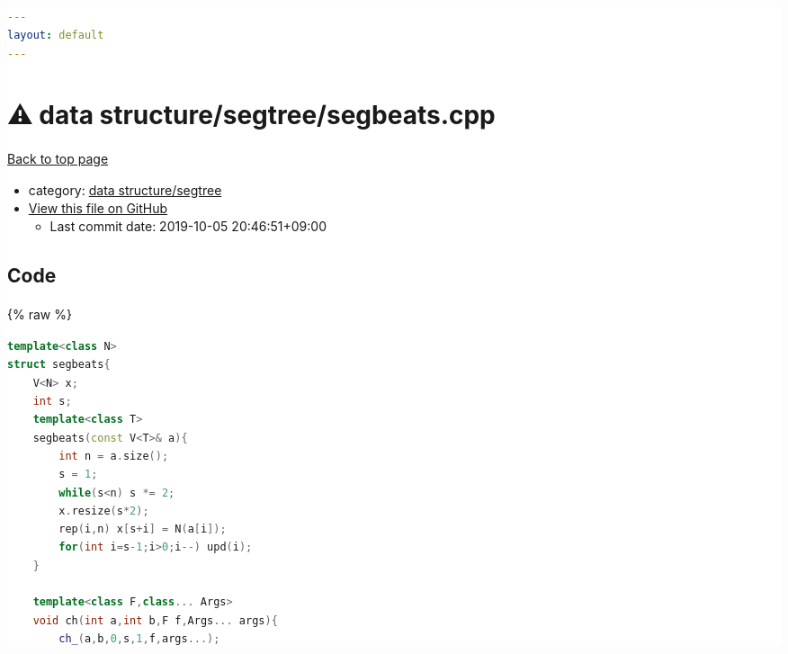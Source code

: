 ```yaml
---
layout: default
---
```



<script type="text/javascript" async
  src="https://cdnjs.cloudflare.com/ajax/libs/mathjax/2.7.5/MathJax.js?config=TeX-MML-AM_CHTML">
</script>
<script type="text/x-mathjax-config">
  MathJax.Hub.Config({
    TeX: { equationNumbers: { autoNumber: "AMS" }},
    tex2jax: {
      inlineMath: [ ['$','$'] ],
      processEscapes: true
    },
    "HTML-CSS": { matchFontHeight: false },
    displayAlign: "left",
    displayIndent: "2em"
  });
</script>

<script type="text/javascript" src="https://cdnjs.cloudflare.com/ajax/libs/jquery/3.4.1/jquery.min.js"></script>
<script src="https://cdn.jsdelivr.net/npm/jquery-balloon-js@1.1.2/jquery.balloon.min.js" integrity="sha256-ZEYs9VrgAeNuPvs15E39OsyOJaIkXEEt10fzxJ20+2I=" crossorigin="anonymous"></script>
<script type="text/javascript" src="../../../assets/js/copy-button.js"></script>
<link rel="stylesheet" href="../../../assets/css/copy-button.css" />


# :warning: data structure/segtree/segbeats.cpp

<a href="../../../index.html">Back to top page</a>

* category: <a href="../../../index.html#ae8524dc43a549526bf4130058d83666">data structure/segtree</a>
* <a href="{{ site.github.repository_url }}/blob/master/data structure/segtree/segbeats.cpp">View this file on GitHub</a>
    - Last commit date: 2019-10-05 20:46:51+09:00




## Code

<a id="unbundled"></a>
{% raw %}
```cpp
template<class N>
struct segbeats{
	V<N> x;
	int s;
	template<class T>
	segbeats(const V<T>& a){
		int n = a.size();
		s = 1;
		while(s<n) s *= 2;
		x.resize(s*2);
		rep(i,n) x[s+i] = N(a[i]);
		for(int i=s-1;i>0;i--) upd(i);
	}

	template<class F,class... Args>
	void ch(int a,int b,F f,Args... args){
		ch_(a,b,0,s,1,f,args...);
```